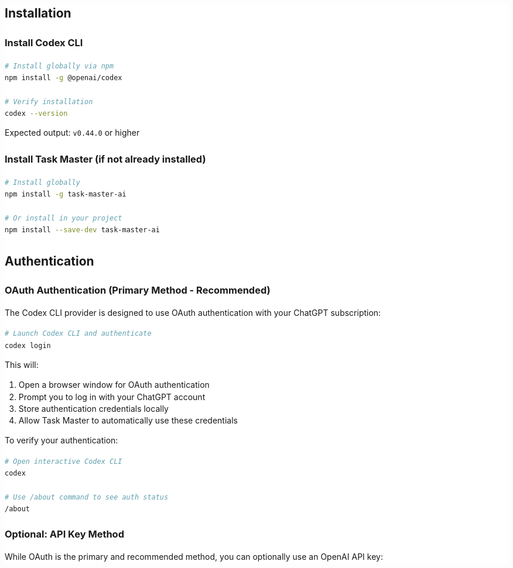 ## Installation

### Install Codex CLI

```bash
# Install globally via npm
npm install -g @openai/codex

# Verify installation
codex --version
```

Expected output: `v0.44.0` or higher

### Install Task Master (if not already installed)

```bash
# Install globally
npm install -g task-master-ai

# Or install in your project
npm install --save-dev task-master-ai
```

## Authentication

### OAuth Authentication (Primary Method - Recommended)

The Codex CLI provider is designed to use OAuth authentication with your ChatGPT subscription:

```bash
# Launch Codex CLI and authenticate
codex login
```

This will:
1. Open a browser window for OAuth authentication
2. Prompt you to log in with your ChatGPT account
3. Store authentication credentials locally
4. Allow Task Master to automatically use these credentials

To verify your authentication:
```bash
# Open interactive Codex CLI
codex

# Use /about command to see auth status
/about
```

### Optional: API Key Method

While OAuth is the primary and recommended method, you can optionally use an OpenAI API key:
